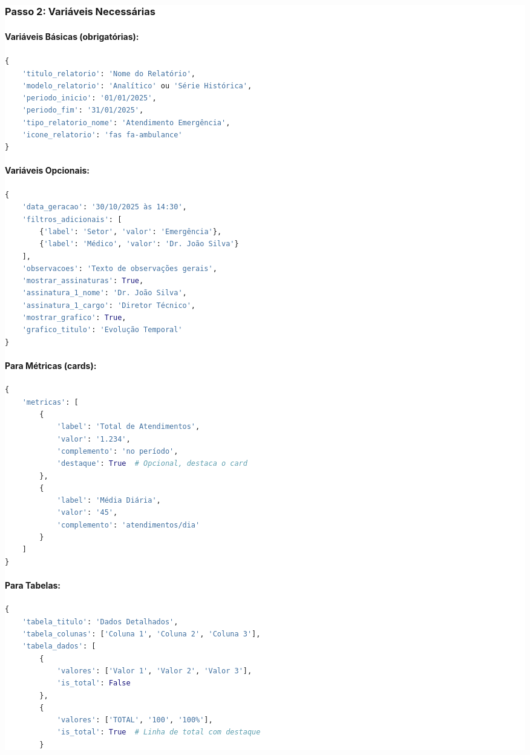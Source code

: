 ### Passo 2: Variáveis Necessárias

#### Variáveis Básicas (obrigatórias):
```python
{
    'titulo_relatorio': 'Nome do Relatório',
    'modelo_relatorio': 'Analítico' ou 'Série Histórica',
    'periodo_inicio': '01/01/2025',
    'periodo_fim': '31/01/2025',
    'tipo_relatorio_nome': 'Atendimento Emergência',
    'icone_relatorio': 'fas fa-ambulance'
}
```

#### Variáveis Opcionais:
```python
{
    'data_geracao': '30/10/2025 às 14:30',
    'filtros_adicionais': [
        {'label': 'Setor', 'valor': 'Emergência'},
        {'label': 'Médico', 'valor': 'Dr. João Silva'}
    ],
    'observacoes': 'Texto de observações gerais',
    'mostrar_assinaturas': True,
    'assinatura_1_nome': 'Dr. João Silva',
    'assinatura_1_cargo': 'Diretor Técnico',
    'mostrar_grafico': True,
    'grafico_titulo': 'Evolução Temporal'
}
```

#### Para Métricas (cards):
```python
{
    'metricas': [
        {
            'label': 'Total de Atendimentos',
            'valor': '1.234',
            'complemento': 'no período',
            'destaque': True  # Opcional, destaca o card
        },
        {
            'label': 'Média Diária',
            'valor': '45',
            'complemento': 'atendimentos/dia'
        }
    ]
}
```

#### Para Tabelas:
```python
{
    'tabela_titulo': 'Dados Detalhados',
    'tabela_colunas': ['Coluna 1', 'Coluna 2', 'Coluna 3'],
    'tabela_dados': [
        {
            'valores': ['Valor 1', 'Valor 2', 'Valor 3'],
            'is_total': False
        },
        {
            'valores': ['TOTAL', '100', '100%'],
            'is_total': True  # Linha de total com destaque
        }
```